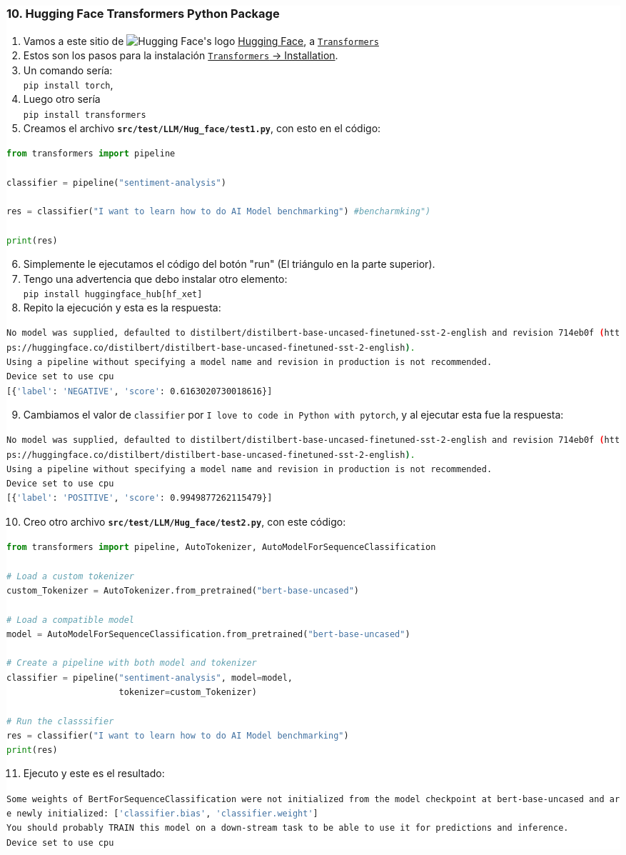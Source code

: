 
### 10. Hugging Face Transformers Python Package

1. Vamos a este sitio de <img alt="Hugging Face's logo" src="https://huggingface.co/front/assets/huggingface_logo-noborder.svg" width="32" height="32"> [Hugging Face](https://huggingface.co/), a [`Transformers`](https://huggingface.co/docs/transformers/index)
2. Estos son los pasos para la instalación [`Transformers` -> Installation](https://huggingface.co/docs/transformers/installation).
3. Un comando sería: </br> `pip install torch`,
4. Luego otro sería </br> `pip install transformers`
5. Creamos el archivo **`src/test/LLM/Hug_face/test1.py`**, con esto en el código:
```py
from transformers import pipeline

classifier = pipeline("sentiment-analysis")

res = classifier("I want to learn how to do AI Model benchmarking") #bencharmking")

print(res)
```
6. Simplemente le ejecutamos el código del botón "run" (El triángulo en la parte superior).
7. Tengo una advertencia que debo instalar otro elemento: </br> `pip install huggingface_hub[hf_xet]`
8. Repito la ejecución y esta es la respuesta:
```bash
No model was supplied, defaulted to distilbert/distilbert-base-uncased-finetuned-sst-2-english and revision 714eb0f (https://huggingface.co/distilbert/distilbert-base-uncased-finetuned-sst-2-english).
Using a pipeline without specifying a model name and revision in production is not recommended.
Device set to use cpu
[{'label': 'NEGATIVE', 'score': 0.6163020730018616}]
```
9. Cambiamos el valor de `classifier` por `I love to code in Python with pytorch`, y al ejecutar esta fue la respuesta:
```bash
No model was supplied, defaulted to distilbert/distilbert-base-uncased-finetuned-sst-2-english and revision 714eb0f (https://huggingface.co/distilbert/distilbert-base-uncased-finetuned-sst-2-english).
Using a pipeline without specifying a model name and revision in production is not recommended.
Device set to use cpu
[{'label': 'POSITIVE', 'score': 0.9949877262115479}]
```
10. Creo otro archivo **`src/test/LLM/Hug_face/test2.py`**, con este código:
```py
from transformers import pipeline, AutoTokenizer, AutoModelForSequenceClassification

# Load a custom tokenizer
custom_Tokenizer = AutoTokenizer.from_pretrained("bert-base-uncased")

# Load a compatible model
model = AutoModelForSequenceClassification.from_pretrained("bert-base-uncased")

# Create a pipeline with both model and tokenizer
classifier = pipeline("sentiment-analysis", model=model,
                      tokenizer=custom_Tokenizer)

# Run the classsifier
res = classifier("I want to learn how to do AI Model benchmarking")
print(res)
```
11. Ejecuto y este es el resultado:
```bash
Some weights of BertForSequenceClassification were not initialized from the model checkpoint at bert-base-uncased and are newly initialized: ['classifier.bias', 'classifier.weight']
You should probably TRAIN this model on a down-stream task to be able to use it for predictions and inference.
Device set to use cpu
```
